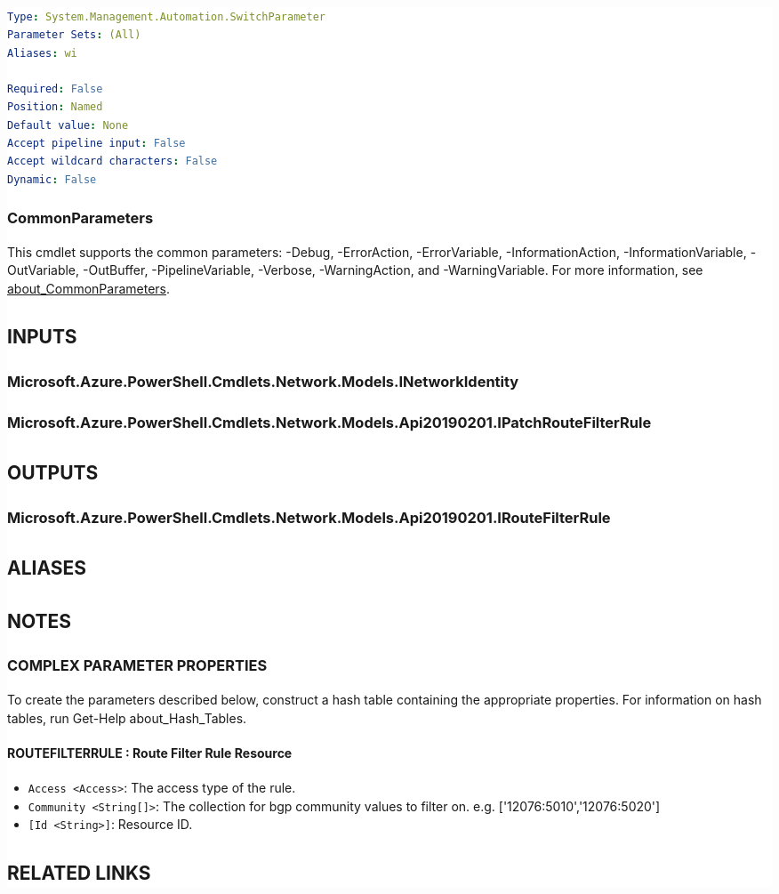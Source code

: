```yaml
Type: System.Management.Automation.SwitchParameter
Parameter Sets: (All)
Aliases: wi

Required: False
Position: Named
Default value: None
Accept pipeline input: False
Accept wildcard characters: False
Dynamic: False
```

### CommonParameters
This cmdlet supports the common parameters: -Debug, -ErrorAction, -ErrorVariable, -InformationAction, -InformationVariable, -OutVariable, -OutBuffer, -PipelineVariable, -Verbose, -WarningAction, and -WarningVariable. For more information, see [about_CommonParameters](http://go.microsoft.com/fwlink/?LinkID=113216).

## INPUTS

### Microsoft.Azure.PowerShell.Cmdlets.Network.Models.INetworkIdentity

### Microsoft.Azure.PowerShell.Cmdlets.Network.Models.Api20190201.IPatchRouteFilterRule

## OUTPUTS

### Microsoft.Azure.PowerShell.Cmdlets.Network.Models.Api20190201.IRouteFilterRule

## ALIASES

## NOTES

### COMPLEX PARAMETER PROPERTIES
To create the parameters described below, construct a hash table containing the appropriate properties. For information on hash tables, run Get-Help about_Hash_Tables.

#### ROUTEFILTERRULE <IPatchRouteFilterRule>: Route Filter Rule Resource
  - `Access <Access>`: The access type of the rule.
  - `Community <String[]>`: The collection for bgp community values to filter on. e.g. ['12076:5010','12076:5020']
  - `[Id <String>]`: Resource ID.

## RELATED LINKS

